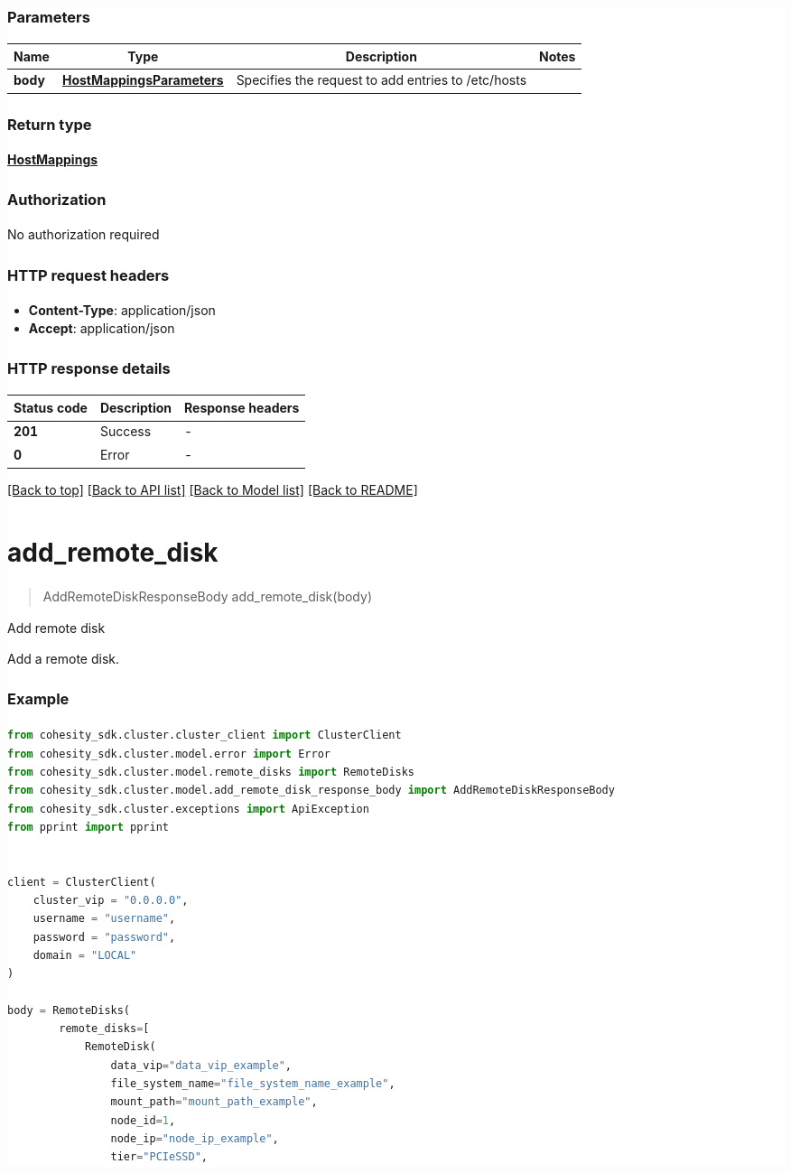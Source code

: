 
### Parameters

Name | Type | Description  | Notes
------------- | ------------- | ------------- | -------------
 **body** | [**HostMappingsParameters**](HostMappingsParameters.md)| Specifies the request to add entries to /etc/hosts |

### Return type

[**HostMappings**](HostMappings.md)

### Authorization

No authorization required

### HTTP request headers

 - **Content-Type**: application/json
 - **Accept**: application/json


### HTTP response details
| Status code | Description | Response headers |
|-------------|-------------|------------------|
**201** | Success |  -  |
**0** | Error |  -  |

[[Back to top]](#) [[Back to API list]](../README.md#documentation-for-api-endpoints) [[Back to Model list]](../README.md#documentation-for-models) [[Back to README]](../README.md)

# **add_remote_disk**
> AddRemoteDiskResponseBody add_remote_disk(body)

Add remote disk

Add a remote disk.

### Example

```python
from cohesity_sdk.cluster.cluster_client import ClusterClient
from cohesity_sdk.cluster.model.error import Error
from cohesity_sdk.cluster.model.remote_disks import RemoteDisks
from cohesity_sdk.cluster.model.add_remote_disk_response_body import AddRemoteDiskResponseBody
from cohesity_sdk.cluster.exceptions import ApiException
from pprint import pprint


client = ClusterClient(
	cluster_vip = "0.0.0.0",
	username = "username",
	password = "password",
	domain = "LOCAL"
)

body = RemoteDisks(
        remote_disks=[
            RemoteDisk(
                data_vip="data_vip_example",
                file_system_name="file_system_name_example",
                mount_path="mount_path_example",
                node_id=1,
                node_ip="node_ip_example",
                tier="PCIeSSD",
```